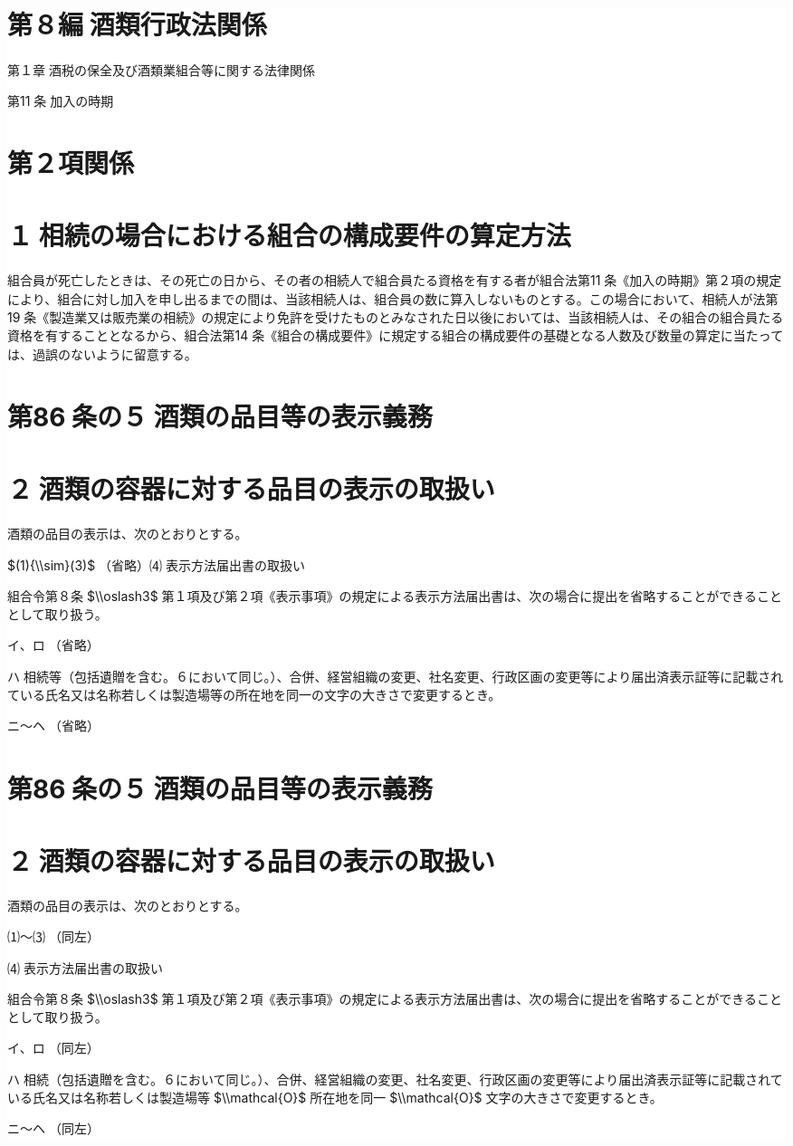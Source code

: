 # 第８編 酒類行政法関係

第１章 酒税の保全及び酒類業組合等に関する法律関係

第11 条 加入の時期

# 第２項関係

# １ 相続の場合における組合の構成要件の算定方法

組合員が死亡したときは、その死亡の日から、その者の相続人で組合員たる資格を有する者が組合法第11 条《加入の時期》第２項の規定により、組合に対し加入を申し出るまでの間は、当該相続人は、組合員の数に算入しないものとする。この場合において、相続人が法第19 条《製造業又は販売業の相続》の規定により免許を受けたものとみなされた日以後においては、当該相続人は、その組合の組合員たる資格を有することとなるから、組合法第14 条《組合の構成要件》に規定する組合の構成要件の基礎となる人数及び数量の算定に当たっては、過誤のないように留意する。

# 第86 条の５ 酒類の品目等の表示義務

# ２ 酒類の容器に対する品目の表示の取扱い

酒類の品目の表示は、次のとおりとする。

$(1){\\sim}(3)$ （省略）⑷ 表示方法届出書の取扱い

組合令第８条 $\\oslash3$ 第１項及び第２項《表示事項》の規定による表示方法届出書は、次の場合に提出を省略することができることとして取り扱う。

イ、ロ （省略）

ハ 相続等（包括遺贈を含む。６において同じ。）、合併、経営組織の変更、社名変更、行政区画の変更等により届出済表示証等に記載されている氏名又は名称若しくは製造場等の所在地を同一の文字の大きさで変更するとき。

ニ～ヘ （省略）

# 第86 条の５ 酒類の品目等の表示義務

# ２ 酒類の容器に対する品目の表示の取扱い

酒類の品目の表示は、次のとおりとする。

⑴～⑶ （同左）

⑷ 表示方法届出書の取扱い

組合令第８条 $\\oslash3$ 第１項及び第２項《表示事項》の規定による表示方法届出書は、次の場合に提出を省略することができることとして取り扱う。

イ、ロ （同左）

ハ 相続（包括遺贈を含む。６において同じ。）、合併、経営組織の変更、社名変更、行政区画の変更等により届出済表示証等に記載されている氏名又は名称若しくは製造場等 $\\mathcal{O}$ 所在地を同一 $\\mathcal{O}$ 文字の大きさで変更するとき。

ニ～ヘ （同左）
